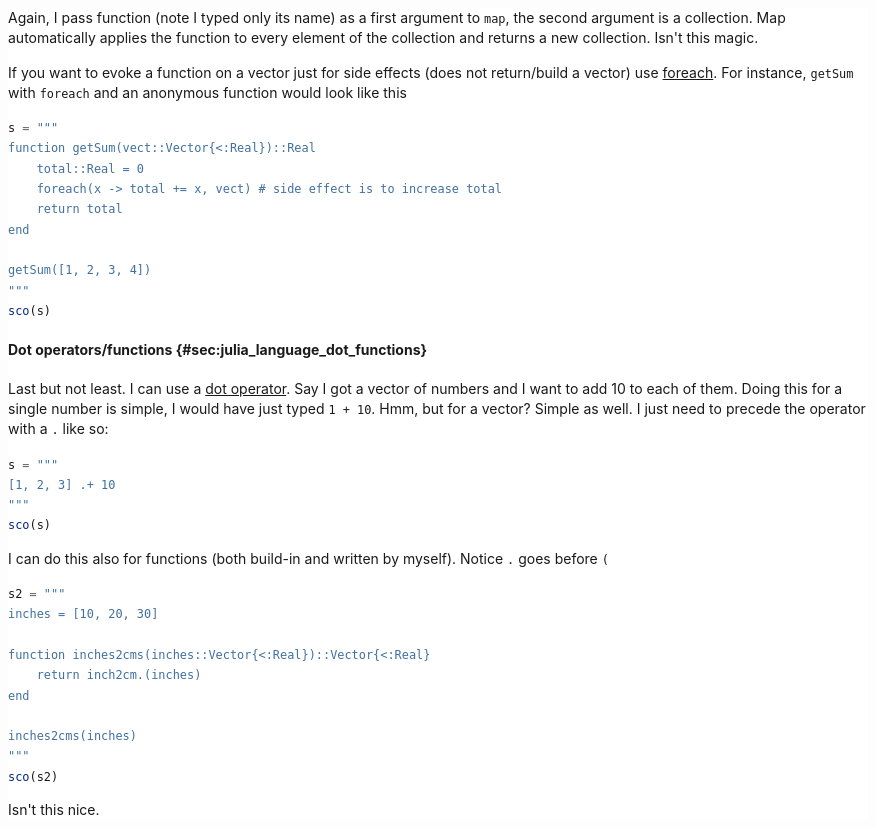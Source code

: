 Again, I pass function (note I typed only its name) as a first argument to `map`, the second argument is a collection.
Map automatically applies the function to every element of the collection and returns a new collection. Isn't this magic.

If you want to evoke a function on a vector just for side effects (does not return/build a vector) use [foreach](https://docs.julialang.org/en/v1/base/collections/#Base.foreach).
For instance, `getSum` with `foreach` and an anonymous function would look like this

```jl
s = """
function getSum(vect::Vector{<:Real})::Real
	total::Real = 0
	foreach(x -> total += x, vect) # side effect is to increase total
	return total
end

getSum([1, 2, 3, 4])
"""
sco(s)
```

#### Dot operators/functions {#sec:julia_language_dot_functions}

Last but not least. I can use a [dot operator](https://docs.julialang.org/en/v1/manual/mathematical-operations/#man-dot-operators).
Say I got a vector of numbers and I want to add 10 to each of them. Doing this for a single number is simple, I would have just typed `1 + 10`.
Hmm, but for a vector? Simple as well. I just need to precede the operator with a `.` like so:


```jl
s = """
[1, 2, 3] .+ 10
"""
sco(s)
```

I can do this also for functions (both build-in and written by myself). Notice `.` goes before `(`


```jl
s2 = """
inches = [10, 20, 30]

function inches2cms(inches::Vector{<:Real})::Vector{<:Real}
	return inch2cm.(inches)
end

inches2cms(inches)
"""
sco(s2)
```

Isn't this nice.
